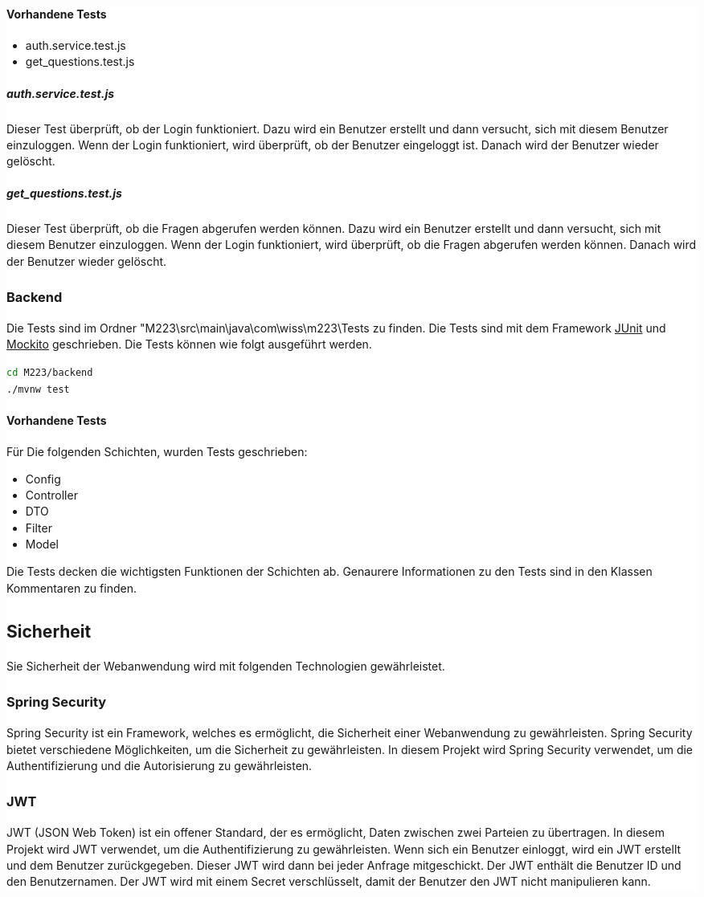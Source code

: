 #### Vorhandene Tests
- auth.service.test.js
- get_questions.test.js 

##### auth.service.test.js
Dieser Test überprüft, ob der Login funktioniert. Dazu wird ein Benutzer erstellt und dann versucht, sich mit diesem Benutzer einzuloggen. Wenn der Login funktioniert, wird überprüft, ob der Benutzer eingeloggt ist. Danach wird der Benutzer wieder gelöscht.

##### get_questions.test.js
Dieser Test überprüft, ob die Fragen abgerufen werden können. Dazu wird ein Benutzer erstellt und dann versucht, sich mit diesem Benutzer einzuloggen. Wenn der Login funktioniert, wird überprüft, ob die Fragen abgerufen werden können. Danach wird der Benutzer wieder gelöscht.


### Backend
Die Tests sind im Ordner "M223\src\main\java\com\wiss\m223\Tests zu finden.
Die Tests sind mit dem Framework [JUnit](https://junit.org/junit5/) und [Mockito](https://site.mockito.org/) geschrieben. Die Tests können wie folgt ausgeführt werden.
```bash
cd M223/backend
./mvnw test
```

#### Vorhandene Tests
Für Die folgenden Schichten, wurden Tests geschrieben:
- Config
- Controller
- DTO
- Filter
- Model

Die Tests decken die wichtigsten Funktionen der Schichten ab.
Genaurere Informationen zu den Tests sind in den Klassen Kommentaren zu finden.

## Sicherheit
Sie Sicherheit der Webanwendung wird mit folgenden Technologien gewährleistet.

### Spring Security
Spring Security ist ein Framework, welches es ermöglicht, die Sicherheit einer Webanwendung zu gewährleisten. Spring Security bietet verschiedene Möglichkeiten, um die Sicherheit zu gewährleisten. In diesem Projekt wird Spring Security verwendet, um die Authentifizierung und die Autorisierung zu gewährleisten.

### JWT
JWT (JSON Web Token) ist ein offener Standard, der es ermöglicht, Daten zwischen zwei Parteien zu übertragen. In diesem Projekt wird JWT verwendet, um die Authentifizierung zu gewährleisten. Wenn sich ein Benutzer einloggt, wird ein JWT erstellt und dem Benutzer zurückgegeben. Dieser JWT wird dann bei jeder Anfrage mitgeschickt. Der JWT enthält die Benutzer ID und den Benutzernamen. Der JWT wird mit einem Secret verschlüsselt, damit der Benutzer den JWT nicht manipulieren kann.
